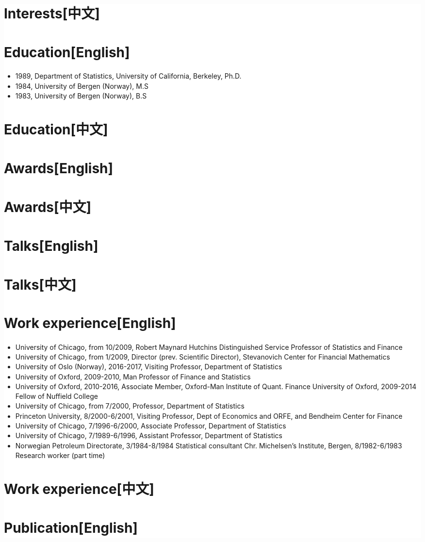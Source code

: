 # Interests[中文]

# Education[English]

- 1989, Department of Statistics, University of California, Berkeley, Ph.D.
- 1984, University of Bergen (Norway), M.S
- 1983, University of Bergen (Norway), B.S

# Education[中文]

# Awards[English]

# Awards[中文]

# Talks[English]

# Talks[中文]

# Work experience[English]

- University of Chicago, from 10/2009, Robert Maynard Hutchins Distinguished Service Professor of Statistics and Finance 
- University of Chicago, from 1/2009, Director (prev. Scientific Director), Stevanovich Center for Financial Mathematics 
- University of Oslo (Norway), 2016-2017, Visiting Professor, Department of Statistics 
- University of Oxford, 2009-2010, Man Professor of Finance and Statistics 
- University of Oxford, 2010-2016, Associate Member, Oxford-Man Institute of Quant. Finance University of Oxford, 2009-2014 Fellow of Nuffield College 
- University of Chicago, from 7/2000, Professor, Department of Statistics 
- Princeton University, 8/2000-6/2001, Visiting Professor, Dept of Economics and ORFE, and Bendheim Center for Finance 
- University of Chicago, 7/1996-6/2000, Associate Professor, Department of Statistics 
- University of Chicago, 7/1989-6/1996, Assistant Professor, Department of Statistics 
- Norwegian Petroleum Directorate, 3/1984-8/1984 Statistical consultant Chr. Michelsen’s Institute, Bergen, 8/1982-6/1983 Research worker (part time)  

# Work experience[中文]

# Publication[English]

